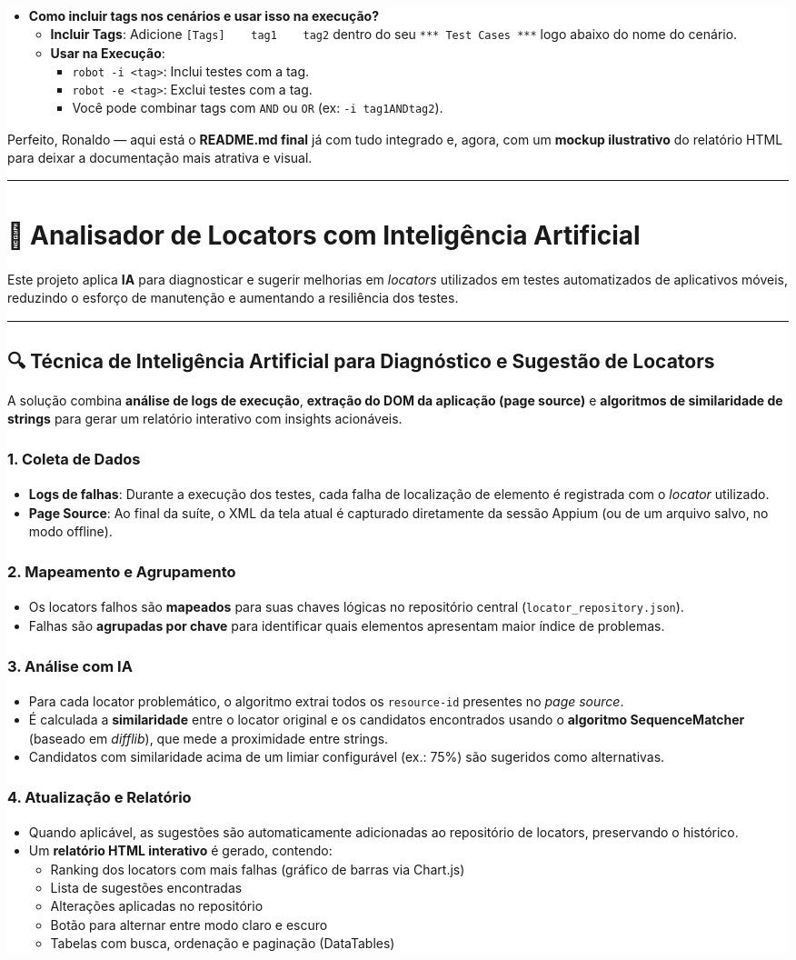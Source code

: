 *   **Como incluir tags nos cenários e usar isso na execução?**
    *   **Incluir Tags**: Adicione `[Tags]    tag1    tag2` dentro do seu `*** Test Cases ***` logo abaixo do nome do cenário.
    *   **Usar na Execução**: 
        *   `robot -i <tag>`: Inclui testes com a tag.
        *   `robot -e <tag>`: Exclui testes com a tag.
        *   Você pode combinar tags com `AND` ou `OR` (ex: `-i tag1ANDtag2`).


Perfeito, Ronaldo — aqui está o **README.md final** já com tudo integrado e, agora, com um **mockup ilustrativo** do relatório HTML para deixar a documentação mais atrativa e visual.

---

# 📱 Analisador de Locators com Inteligência Artificial

Este projeto aplica **IA** para diagnosticar e sugerir melhorias em *locators* utilizados em testes automatizados de aplicativos móveis, reduzindo o esforço de manutenção e aumentando a resiliência dos testes.

---

## 🔍 Técnica de Inteligência Artificial para Diagnóstico e Sugestão de Locators

A solução combina **análise de logs de execução**, **extração do DOM da aplicação (page source)** e **algoritmos de similaridade de strings** para gerar um relatório interativo com insights acionáveis.

### 1. Coleta de Dados
- **Logs de falhas**: Durante a execução dos testes, cada falha de localização de elemento é registrada com o *locator* utilizado.
- **Page Source**: Ao final da suíte, o XML da tela atual é capturado diretamente da sessão Appium (ou de um arquivo salvo, no modo offline).

### 2. Mapeamento e Agrupamento
- Os locators falhos são **mapeados** para suas chaves lógicas no repositório central (`locator_repository.json`).
- Falhas são **agrupadas por chave** para identificar quais elementos apresentam maior índice de problemas.

### 3. Análise com IA
- Para cada locator problemático, o algoritmo extrai todos os `resource-id` presentes no *page source*.
- É calculada a **similaridade** entre o locator original e os candidatos encontrados usando o **algoritmo SequenceMatcher** (baseado em *difflib*), que mede a proximidade entre strings.
- Candidatos com similaridade acima de um limiar configurável (ex.: 75%) são sugeridos como alternativas.

### 4. Atualização e Relatório
- Quando aplicável, as sugestões são automaticamente adicionadas ao repositório de locators, preservando o histórico.
- Um **relatório HTML interativo** é gerado, contendo:
  - Ranking dos locators com mais falhas (gráfico de barras via Chart.js)
  - Lista de sugestões encontradas
  - Alterações aplicadas no repositório
  - Botão para alternar entre modo claro e escuro
  - Tabelas com busca, ordenação e paginação (DataTables)
